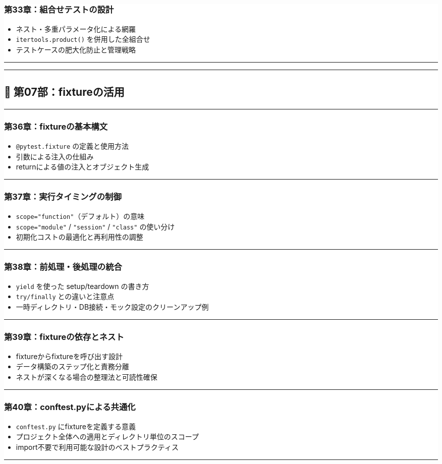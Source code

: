 ### 第33章：組合せテストの設計

* ネスト・多重パラメータ化による網羅
* `itertools.product()` を併用した全組合せ
* テストケースの肥大化防止と管理戦略

---

---

## 📍 第07部：fixtureの活用

---

### 第36章：fixtureの基本構文

* `@pytest.fixture` の定義と使用方法
* 引数による注入の仕組み
* returnによる値の注入とオブジェクト生成

---

### 第37章：実行タイミングの制御

* `scope="function"`（デフォルト）の意味
* `scope="module"` / `"session"` / `"class"` の使い分け
* 初期化コストの最適化と再利用性の調整

---

### 第38章：前処理・後処理の統合

* `yield` を使った setup/teardown の書き方
* `try/finally` との違いと注意点
* 一時ディレクトリ・DB接続・モック設定のクリーンアップ例

---

### 第39章：fixtureの依存とネスト

* fixtureからfixtureを呼び出す設計
* データ構築のステップ化と責務分離
* ネストが深くなる場合の整理法と可読性確保

---

### 第40章：conftest.pyによる共通化

* `conftest.py` にfixtureを定義する意義
* プロジェクト全体への適用とディレクトリ単位のスコープ
* import不要で利用可能な設計のベストプラクティス

---
